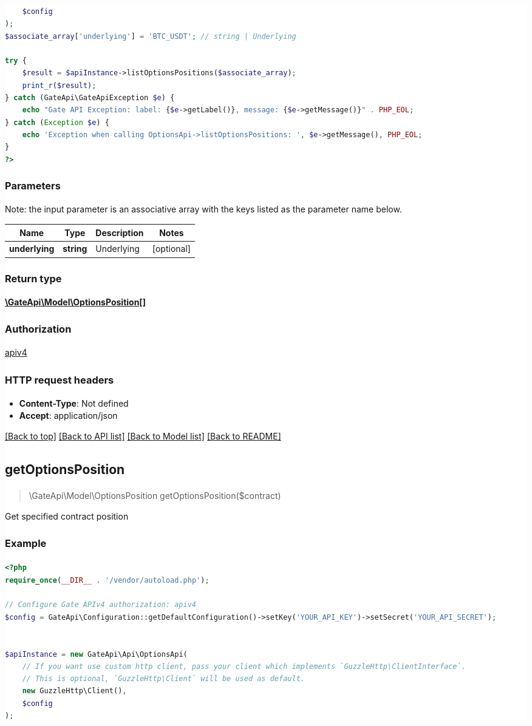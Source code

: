 ```php
    $config
);
$associate_array['underlying'] = 'BTC_USDT'; // string | Underlying

try {
    $result = $apiInstance->listOptionsPositions($associate_array);
    print_r($result);
} catch (GateApi\GateApiException $e) {
    echo "Gate API Exception: label: {$e->getLabel()}, message: {$e->getMessage()}" . PHP_EOL;
} catch (Exception $e) {
    echo 'Exception when calling OptionsApi->listOptionsPositions: ', $e->getMessage(), PHP_EOL;
}
?>
```

### Parameters

Note: the input parameter is an associative array with the keys listed as the parameter name below.


Name | Type | Description  | Notes
------------- | ------------- | ------------- | -------------
 **underlying** | **string**| Underlying | [optional]

### Return type

[**\GateApi\Model\OptionsPosition[]**](../Model/OptionsPosition.md)

### Authorization

[apiv4](../../README.md#apiv4)

### HTTP request headers

- **Content-Type**: Not defined
- **Accept**: application/json

[[Back to top]](#) [[Back to API list]](../../README.md#documentation-for-api-endpoints)
[[Back to Model list]](../../README.md#documentation-for-models)
[[Back to README]](../../README.md)


## getOptionsPosition

> \GateApi\Model\OptionsPosition getOptionsPosition($contract)

Get specified contract position

### Example

```php
<?php
require_once(__DIR__ . '/vendor/autoload.php');

// Configure Gate APIv4 authorization: apiv4
$config = GateApi\Configuration::getDefaultConfiguration()->setKey('YOUR_API_KEY')->setSecret('YOUR_API_SECRET');


$apiInstance = new GateApi\Api\OptionsApi(
    // If you want use custom http client, pass your client which implements `GuzzleHttp\ClientInterface`.
    // This is optional, `GuzzleHttp\Client` will be used as default.
    new GuzzleHttp\Client(),
    $config
);
```